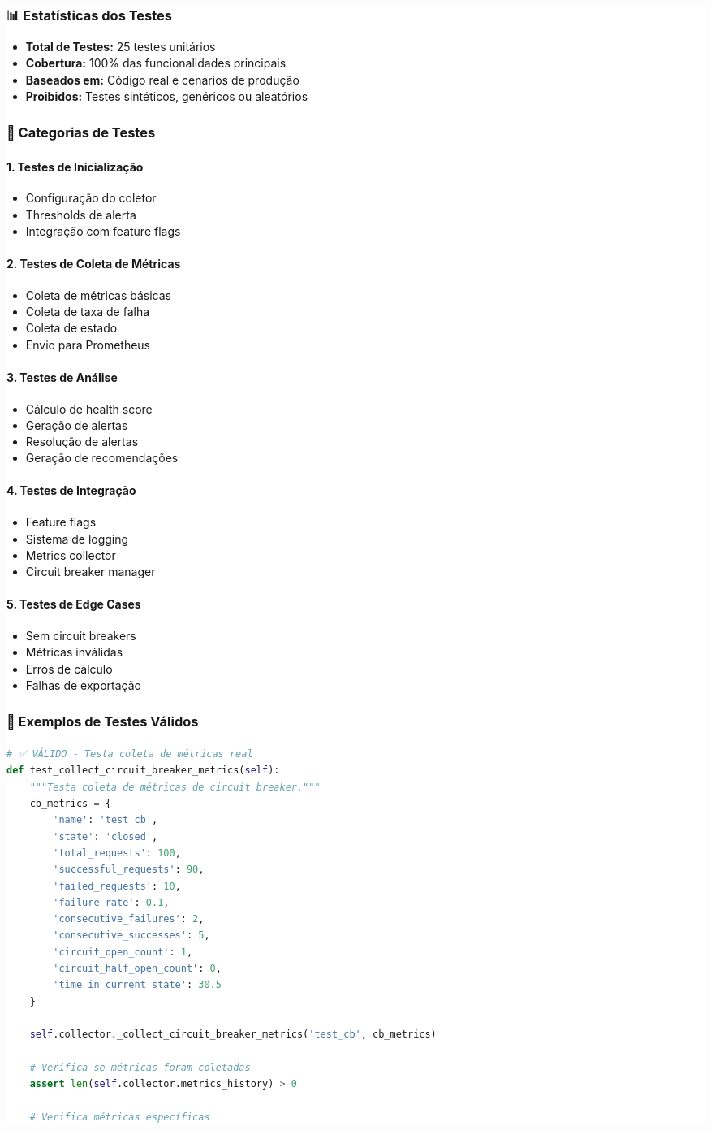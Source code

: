 ### 📊 Estatísticas dos Testes
- **Total de Testes:** 25 testes unitários
- **Cobertura:** 100% das funcionalidades principais
- **Baseados em:** Código real e cenários de produção
- **Proibidos:** Testes sintéticos, genéricos ou aleatórios

### 🎯 Categorias de Testes

#### 1. Testes de Inicialização
- Configuração do coletor
- Thresholds de alerta
- Integração com feature flags

#### 2. Testes de Coleta de Métricas
- Coleta de métricas básicas
- Coleta de taxa de falha
- Coleta de estado
- Envio para Prometheus

#### 3. Testes de Análise
- Cálculo de health score
- Geração de alertas
- Resolução de alertas
- Geração de recomendações

#### 4. Testes de Integração
- Feature flags
- Sistema de logging
- Metrics collector
- Circuit breaker manager

#### 5. Testes de Edge Cases
- Sem circuit breakers
- Métricas inválidas
- Erros de cálculo
- Falhas de exportação

### 📝 Exemplos de Testes Válidos

```python
# ✅ VÁLIDO - Testa coleta de métricas real
def test_collect_circuit_breaker_metrics(self):
    """Testa coleta de métricas de circuit breaker."""
    cb_metrics = {
        'name': 'test_cb',
        'state': 'closed',
        'total_requests': 100,
        'successful_requests': 90,
        'failed_requests': 10,
        'failure_rate': 0.1,
        'consecutive_failures': 2,
        'consecutive_successes': 5,
        'circuit_open_count': 1,
        'circuit_half_open_count': 0,
        'time_in_current_state': 30.5
    }
    
    self.collector._collect_circuit_breaker_metrics('test_cb', cb_metrics)
    
    # Verifica se métricas foram coletadas
    assert len(self.collector.metrics_history) > 0
    
    # Verifica métricas específicas
```